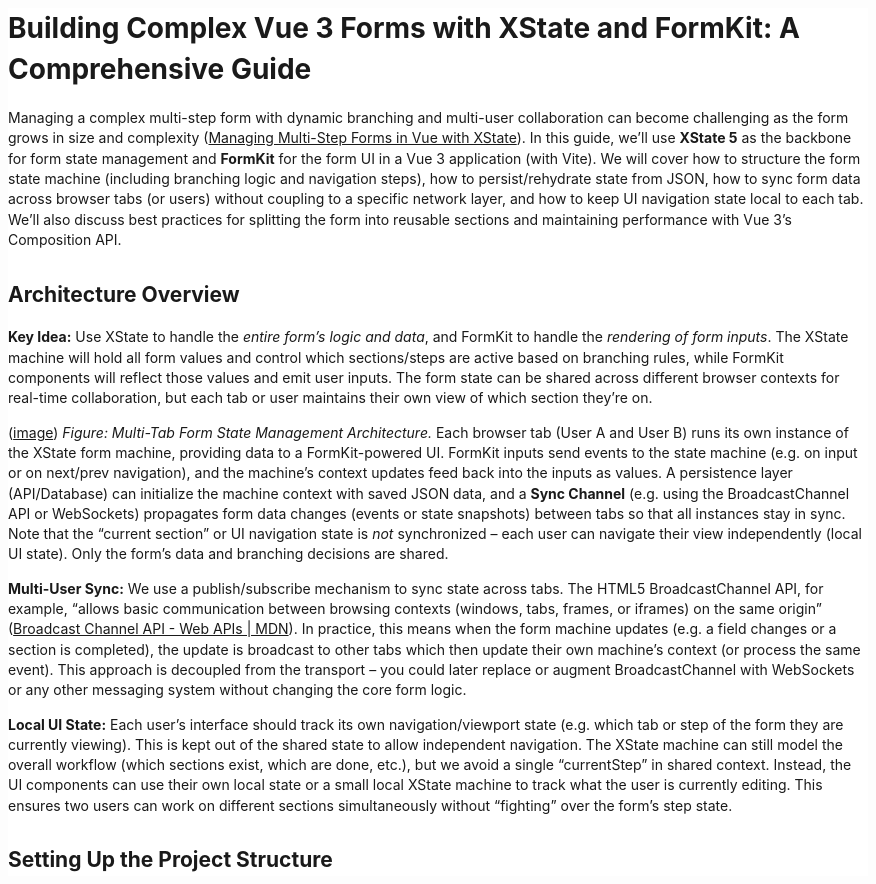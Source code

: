 # Building Complex Vue 3 Forms with XState and FormKit: A Comprehensive Guide

Managing a complex multi-step form with dynamic branching and multi-user collaboration can become challenging as the form grows in size and complexity ([Managing Multi-Step Forms in Vue with XState](https://mayashavin.com/articles/manage-multi-step-forms-vue-xstate#:~:text=For%20a%20simple%20form%20like,quickly%20become%20difficult%20to%20maintain)). In this guide, we’ll use **XState 5** as the backbone for form state management and **FormKit** for the form UI in a Vue 3 application (with Vite). We will cover how to structure the form state machine (including branching logic and navigation steps), how to persist/rehydrate state from JSON, how to sync form data across browser tabs (or users) without coupling to a specific network layer, and how to keep UI navigation state local to each tab. We’ll also discuss best practices for splitting the form into reusable sections and maintaining performance with Vue 3’s Composition API.

## Architecture Overview

**Key Idea:** Use XState to handle the *entire form’s logic and data*, and FormKit to handle the *rendering of form inputs*. The XState machine will hold all form values and control which sections/steps are active based on branching rules, while FormKit components will reflect those values and emit user inputs. The form state can be shared across different browser contexts for real-time collaboration, but each tab or user maintains their own view of which section they’re on.

 ([image]()) *Figure: Multi-Tab Form State Management Architecture.* Each browser tab (User A and User B) runs its own instance of the XState form machine, providing data to a FormKit-powered UI. FormKit inputs send events to the state machine (e.g. on input or on next/prev navigation), and the machine’s context updates feed back into the inputs as values. A persistence layer (API/Database) can initialize the machine context with saved JSON data, and a **Sync Channel** (e.g. using the BroadcastChannel API or WebSockets) propagates form data changes (events or state snapshots) between tabs so that all instances stay in sync. Note that the “current section” or UI navigation state is *not* synchronized – each user can navigate their view independently (local UI state). Only the form’s data and branching decisions are shared.

**Multi-User Sync:** We use a publish/subscribe mechanism to sync state across tabs. The HTML5 BroadcastChannel API, for example, “allows basic communication between browsing contexts (windows, tabs, frames, or iframes) on the same origin” ([Broadcast Channel API - Web APIs | MDN](https://developer.mozilla.org/en-US/docs/Web/API/Broadcast_Channel_API#:~:text=The%20Broadcast%20Channel%20API%20allows,workers%20on%20the%20same%20origin)). In practice, this means when the form machine updates (e.g. a field changes or a section is completed), the update is broadcast to other tabs which then update their own machine’s context (or process the same event). This approach is decoupled from the transport – you could later replace or augment BroadcastChannel with WebSockets or any other messaging system without changing the core form logic.

**Local UI State:** Each user’s interface should track its own navigation/viewport state (e.g. which tab or step of the form they are currently viewing). This is kept out of the shared state to allow independent navigation. The XState machine can still model the overall workflow (which sections exist, which are done, etc.), but we avoid a single “currentStep” in shared context. Instead, the UI components can use their own local state or a small local XState machine to track what the user is currently editing. This ensures two users can work on different sections simultaneously without “fighting” over the form’s step state.

## Setting Up the Project Structure
